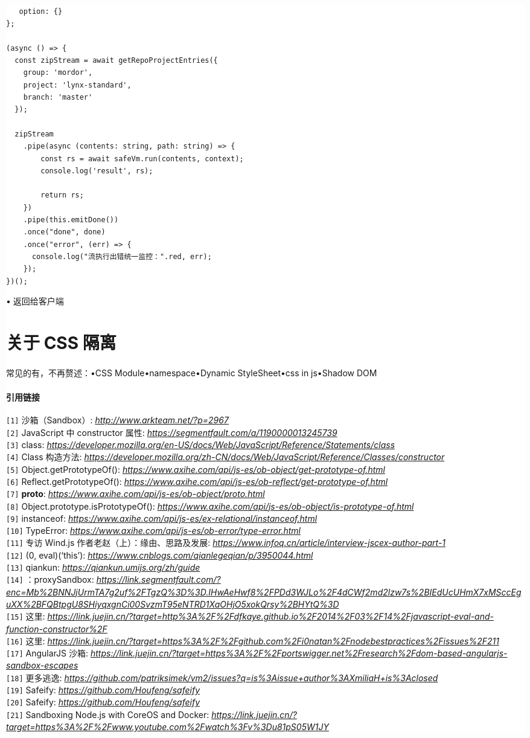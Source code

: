 ```
   option: {}
};

(async () => {
  const zipStream = await getRepoProjectEntries({
    group: 'mordor',
    project: 'lynx-standard',
    branch: 'master'
  });
  
  zipStream
    .pipe(async (contents: string, path: string) => {
        const rs = await safeVm.run(contents, context);
        console.log('result', rs);
        
        return rs;
    })
    .pipe(this.emitDone())
    .once("done", done)
    .once("error", (err) => {
      console.log("流执行出错统一监控：".red, err);
    });
})();

```

• 返回给客户端

关于 CSS 隔离
=========

常见的有，不再赘述：•CSS Module•namespace•Dynamic StyleSheet•css in js•Shadow DOM

#### 引用链接

`[1]` 沙箱（Sandbox）: _http://www.arkteam.net/?p=2967_  
`[2]` JavaScript 中 constructor 属性: _https://segmentfault.com/a/1190000013245739_  
`[3]` class: _https://developer.mozilla.org/en-US/docs/Web/JavaScript/Reference/Statements/class_  
`[4]` Class 构造方法: _https://developer.mozilla.org/zh-CN/docs/Web/JavaScript/Reference/Classes/constructor_  
`[5]` Object.getPrototypeOf(): _https://www.axihe.com/api/js-es/ob-object/get-prototype-of.html_  
`[6]` Reflect.getPrototypeOf(): _https://www.axihe.com/api/js-es/ob-reflect/get-prototype-of.html_  
`[7]` **proto**: _https://www.axihe.com/api/js-es/ob-object/proto.html_  
`[8]` Object.prototype.isPrototypeOf(): _https://www.axihe.com/api/js-es/ob-object/is-prototype-of.html_  
`[9]` instanceof: _https://www.axihe.com/api/js-es/ex-relational/instanceof.html_  
`[10]` TypeError: _https://www.axihe.com/api/js-es/ob-error/type-error.html_  
`[11]` 专访 Wind.js 作者老赵（上）：缘由、思路及发展: _https://www.infoq.cn/article/interview-jscex-author-part-1_  
`[12]` (0, eval)(‘this’): _https://www.cnblogs.com/qianlegeqian/p/3950044.html_  
`[13]` qiankun: _https://qiankun.umijs.org/zh/guide_  
`[14]` ：proxySandbox: _https://link.segmentfault.com/?enc=Mb%2BNNJjUrmTA7g2uf%2FTgzQ%3D%3D.IHwAeHwf8%2FPDd3WJLo%2F4dCWf2md2lzw7s%2BIEdUcUHmX7xMSccEguXX%2BFQBtpgU8SHiyqxgnCi00SvzmT95eNTRD1XaOHjO5xokQrsy%2BHYtQ%3D_  
`[15]` 这里: _https://link.juejin.cn/?target=http%3A%2F%2Fdfkaye.github.io%2F2014%2F03%2F14%2Fjavascript-eval-and-function-constructor%2F_  
`[16]` 这里: _https://link.juejin.cn/?target=https%3A%2F%2Fgithub.com%2Fi0natan%2Fnodebestpractices%2Fissues%2F211_  
`[17]` AngularJS 沙箱: _https://link.juejin.cn/?target=https%3A%2F%2Fportswigger.net%2Fresearch%2Fdom-based-angularjs-sandbox-escapes_  
`[18]` 更多逃逸: _https://github.com/patriksimek/vm2/issues?q=is%3Aissue+author%3AXmiliaH+is%3Aclosed_  
`[19]` Safeify: _https://github.com/Houfeng/safeify_  
`[20]` Safeify: _https://github.com/Houfeng/safeify_  
`[21]` Sandboxing Node.js with CoreOS and Docker: _https://link.juejin.cn/?target=https%3A%2F%2Fwww.youtube.com%2Fwatch%3Fv%3Du81pS05W1JY_
